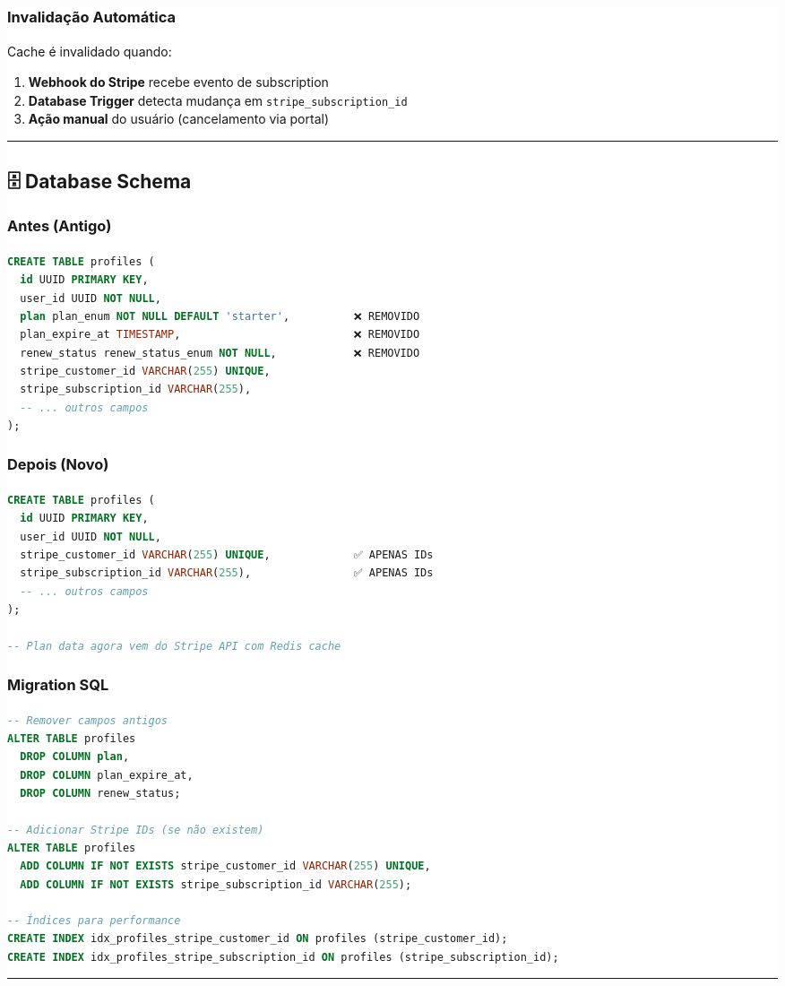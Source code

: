 ### Invalidação Automática

Cache é invalidado quando:

1. **Webhook do Stripe** recebe evento de subscription
2. **Database Trigger** detecta mudança em `stripe_subscription_id`
3. **Ação manual** do usuário (cancelamento via portal)

---

## 🗄️ Database Schema

### Antes (Antigo)

```sql
CREATE TABLE profiles (
  id UUID PRIMARY KEY,
  user_id UUID NOT NULL,
  plan plan_enum NOT NULL DEFAULT 'starter',          ❌ REMOVIDO
  plan_expire_at TIMESTAMP,                           ❌ REMOVIDO
  renew_status renew_status_enum NOT NULL,            ❌ REMOVIDO
  stripe_customer_id VARCHAR(255) UNIQUE,
  stripe_subscription_id VARCHAR(255),
  -- ... outros campos
);
```

### Depois (Novo)

```sql
CREATE TABLE profiles (
  id UUID PRIMARY KEY,
  user_id UUID NOT NULL,
  stripe_customer_id VARCHAR(255) UNIQUE,             ✅ APENAS IDs
  stripe_subscription_id VARCHAR(255),                ✅ APENAS IDs
  -- ... outros campos
);

-- Plan data agora vem do Stripe API com Redis cache
```

### Migration SQL

```sql
-- Remover campos antigos
ALTER TABLE profiles
  DROP COLUMN plan,
  DROP COLUMN plan_expire_at,
  DROP COLUMN renew_status;

-- Adicionar Stripe IDs (se não existem)
ALTER TABLE profiles
  ADD COLUMN IF NOT EXISTS stripe_customer_id VARCHAR(255) UNIQUE,
  ADD COLUMN IF NOT EXISTS stripe_subscription_id VARCHAR(255);

-- Índices para performance
CREATE INDEX idx_profiles_stripe_customer_id ON profiles (stripe_customer_id);
CREATE INDEX idx_profiles_stripe_subscription_id ON profiles (stripe_subscription_id);
```

---